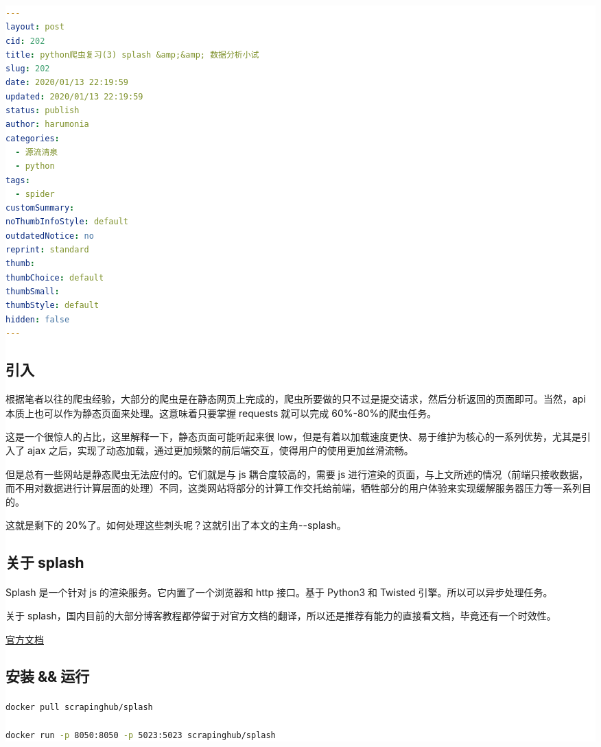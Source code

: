 ```yaml
---
layout: post
cid: 202
title: python爬虫复习(3) splash &amp;&amp; 数据分析小试
slug: 202
date: 2020/01/13 22:19:59
updated: 2020/01/13 22:19:59
status: publish
author: harumonia
categories:
  - 源流清泉
  - python
tags:
  - spider
customSummary:
noThumbInfoStyle: default
outdatedNotice: no
reprint: standard
thumb:
thumbChoice: default
thumbSmall:
thumbStyle: default
hidden: false
---
```


## 引入

根据笔者以往的爬虫经验，大部分的爬虫是在静态网页上完成的，爬虫所要做的只不过是提交请求，然后分析返回的页面即可。当然，api 本质上也可以作为静态页面来处理。这意味着只要掌握 requests 就可以完成 60%-80%的爬虫任务。

这是一个很惊人的占比，这里解释一下，静态页面可能听起来很 low，但是有着以加载速度更快、易于维护为核心的一系列优势，尤其是引入了 ajax 之后，实现了动态加载，通过更加频繁的前后端交互，使得用户的使用更加丝滑流畅。

但是总有一些网站是静态爬虫无法应付的。它们就是与 js 耦合度较高的，需要 js 进行渲染的页面，与上文所述的情况（前端只接收数据，而不用对数据进行计算层面的处理）不同，这类网站将部分的计算工作交托给前端，牺牲部分的用户体验来实现缓解服务器压力等一系列目的。

这就是剩下的 20%了。如何处理这些刺头呢？这就引出了本文的主角--splash。



## 关于 splash

Splash 是一个针对 js 的渲染服务。它内置了一个浏览器和 http 接口。基于 Python3 和 Twisted 引擎。所以可以异步处理任务。

关于 splash，国内目前的大部分博客教程都停留于对官方文档的翻译，所以还是推荐有能力的直接看文档，毕竟还有一个时效性。

[官方文档](https://splash.readthedocs.io/en/stable/install.html#os-x-docker)

## 安装 && 运行

```bash
docker pull scrapinghub/splash

docker run -p 8050:8050 -p 5023:5023 scrapinghub/splash
```
